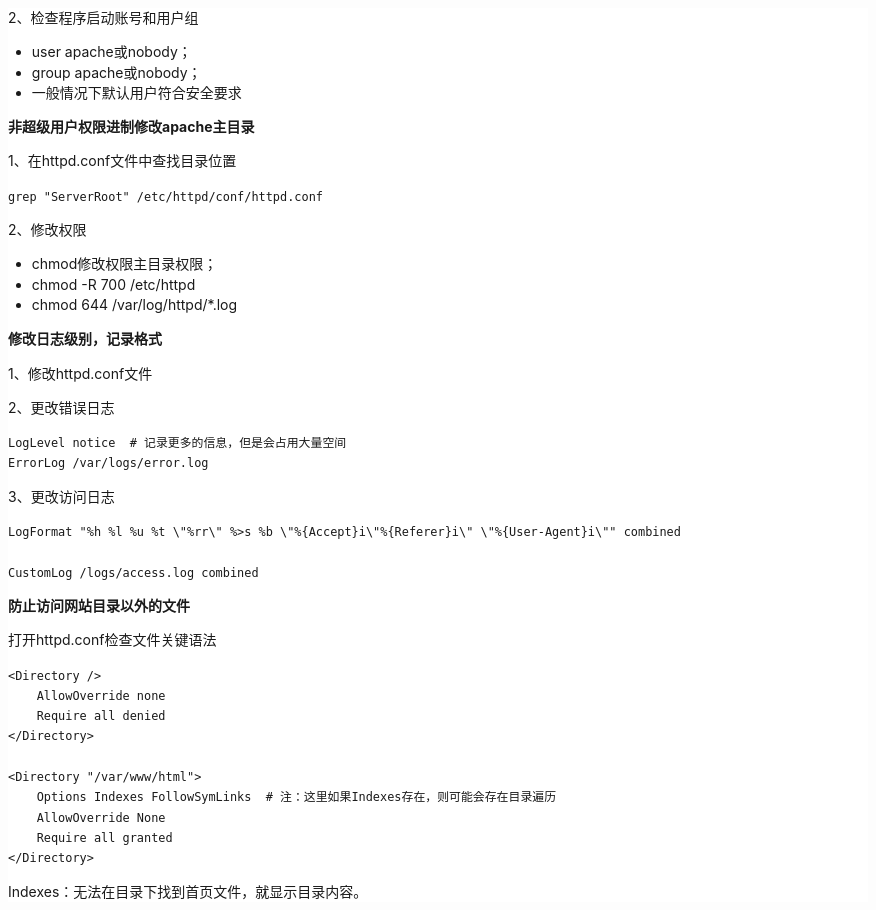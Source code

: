 2、检查程序启动账号和用户组

-   user apache或nobody；
-   group apache或nobody；
-   一般情况下默认用户符合安全要求



**非超级用户权限进制修改apache主目录**

1、在httpd.conf文件中查找目录位置

```
grep "ServerRoot" /etc/httpd/conf/httpd.conf
```

2、修改权限

-   chmod修改权限主目录权限；
-   chmod -R 700 /etc/httpd
-   chmod 644 /var/log/httpd/*.log



**修改日志级别，记录格式**

1、修改httpd.conf文件

2、更改错误日志

```
LogLevel notice  # 记录更多的信息，但是会占用大量空间
ErrorLog /var/logs/error.log
```

3、更改访问日志

```
LogFormat "%h %l %u %t \"%rr\" %>s %b \"%{Accept}i\"%{Referer}i\" \"%{User-Agent}i\"" combined

CustomLog /logs/access.log combined
```



**防止访问网站目录以外的文件**

打开httpd.conf检查文件关键语法

```properties
<Directory />
    AllowOverride none
    Require all denied
</Directory>

<Directory "/var/www/html">
    Options Indexes FollowSymLinks  # 注：这里如果Indexes存在，则可能会存在目录遍历
    AllowOverride None
    Require all granted
</Directory>
```

Indexes：无法在目录下找到首页文件，就显示目录内容。
